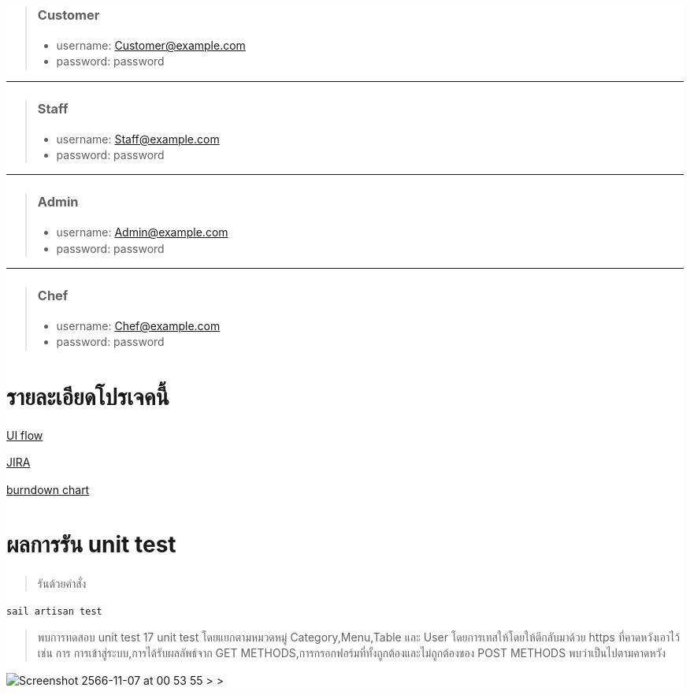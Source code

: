 > ### Customer 
>
> -   username: Customer@example.com
> -   password: password

---

> ### Staff
>
> -   username: Staff@example.com
> -   password: password

---
> ### Admin
>
> -   username: Admin@example.com
> -   password: password
---

> ### Chef
>
> -   username: Chef@example.com
> -   password: password
>

# รายละเอียดโปรเจคนี้
[UI flow](https://www.figma.com/file/KcFptRWJXq77pDqHliNSt9/UI-flow?type=whiteboard&node-id=0-1&t=d3LiMdcWRoBLS9oU-0)
>
>
[JIRA](https://prompan.atlassian.net/jira/software/projects/SFP/boards/2/timeline?shared=&atlOrigin=eyJpIjoiMWVhNjg4MDUyYjZkNGY0YjhlOTk4ZGIyNTA2YmU4OWIiLCJwIjoiaiJ9)
>
>
[burndown chart](https://o365ku-my.sharepoint.com/:x:/g/personal/pathorn_y_live_ku_th/EfLxkyPJhPZEnIFoOK0Jze4Bsv_FvRxumKjyl6oxUfindg?rtime=8lWkPube20g)

# ผลการรัน unit test
>รันด้วยคำสั่ง
```bash
sail artisan test
```
>
>

>พบการทดสอบ unit test 17 unit test โดยแยกตามหมวดหมู่ Category,Menu,Table และ User โดยการเทสให้โดยให้ตีกลับมาด้วย https ที่คาดหวังเอาไว้ เช่น การ การเข้าสู่ระบบ,การได้รับผลลัพธ์จาก GET METHODS,การกรอกฟอร์มที่ทั้งถูกต้องและไม่ถูกต้องของ POST METHODS พบว่าเป็นไปตามคาดหวัง
>
>
<img width="554" alt="Screenshot 2566-11-07 at 00 53 55" src="https://github.com/ThanadonMhp/Backend2-ShabuNow/assets/108661996/27704135-128e-4a36-9953-7c882156ba02">
>
>
